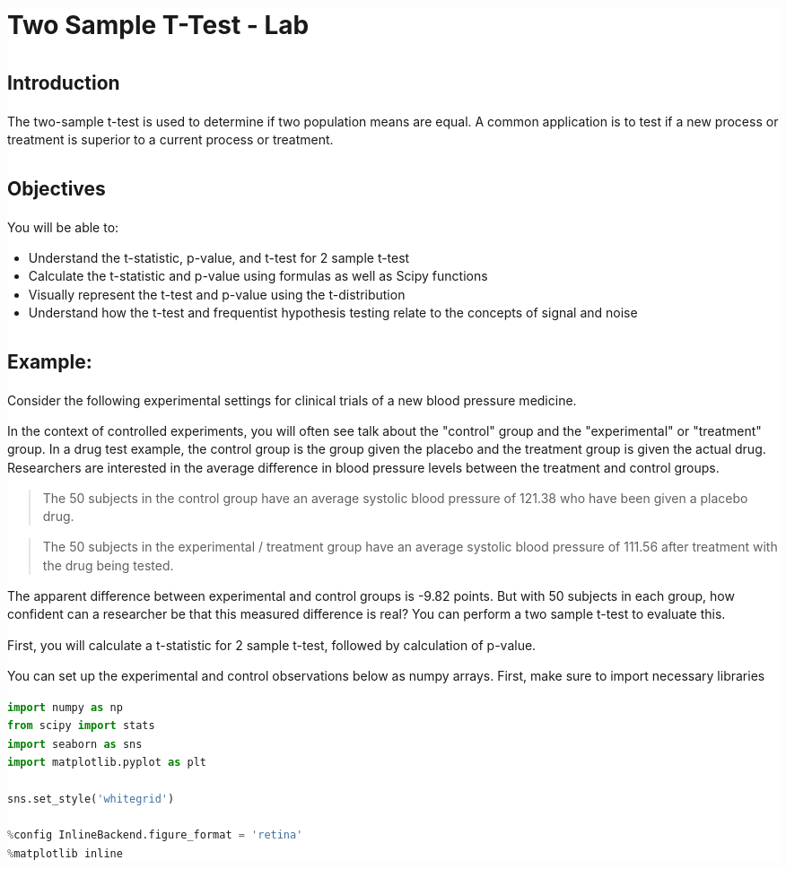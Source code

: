 
# Two Sample T-Test - Lab

## Introduction

The two-sample t-test  is used to determine if two population means are equal. A common application is to test if a new process or treatment is superior to a current process or treatment.

## Objectives
You will be able to:
* Understand the t-statistic, p-value, and t-test for 2 sample t-test
* Calculate the t-statistic and p-value using formulas as well as Scipy functions
* Visually represent the t-test and p-value using the t-distribution
* Understand how the t-test and frequentist hypothesis testing relate to the concepts of signal and noise


## Example: 

Consider the following experimental settings for clinical trials of a new blood pressure medicine. 

In the context of controlled experiments, you will often see talk about the "control" group and the "experimental" or "treatment" group. In a drug test example, the control group is the group given the placebo and the treatment group is given the actual drug. Researchers are interested in the average difference in blood pressure levels between the treatment and control groups.


>The 50 subjects in the control group have an average systolic blood pressure of 121.38 who have been given a placebo drug.

>The 50 subjects in the experimental / treatment group have an average systolic blood pressure of 111.56 after treatment with the drug being tested. 

The apparent difference between experimental and control groups is -9.82 points. But with 50 subjects in each group, how confident can a researcher be that this measured difference is real? You can perform a two sample t-test to evaluate this.

First, you will calculate a t-statistic for 2 sample t-test, followed by calculation of p-value. 

You can set up the experimental and control observations below as numpy arrays. First, make sure to import necessary libraries


```python
import numpy as np
from scipy import stats
import seaborn as sns
import matplotlib.pyplot as plt

sns.set_style('whitegrid')

%config InlineBackend.figure_format = 'retina'
%matplotlib inline
```

